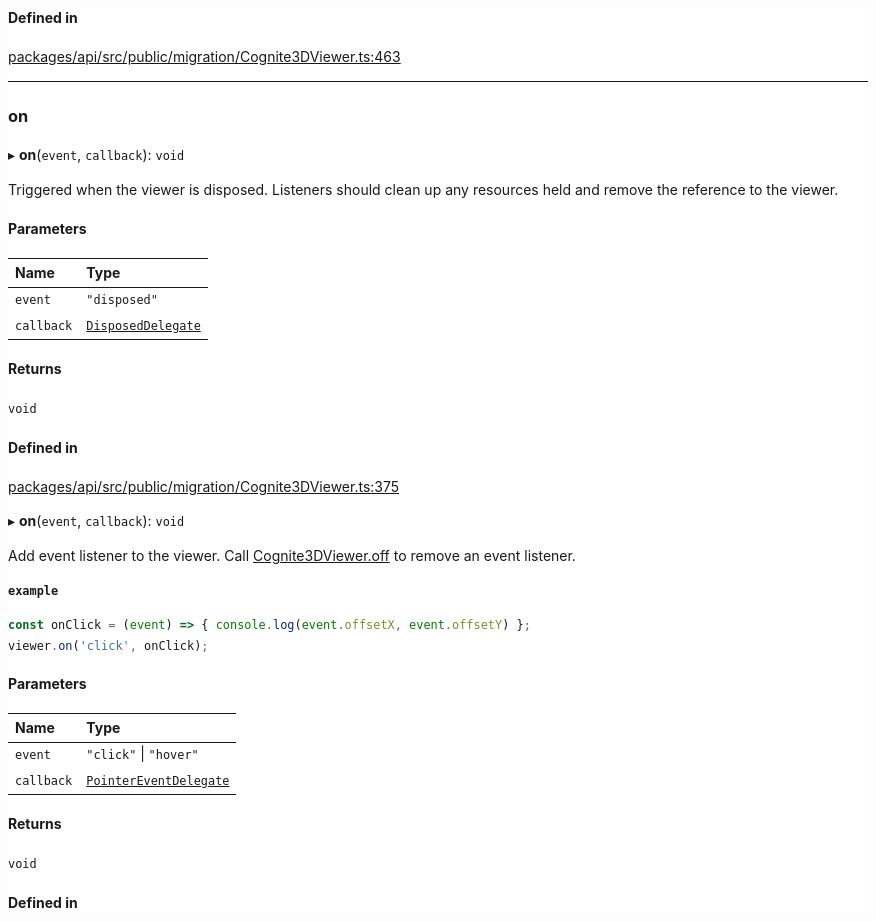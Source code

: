 #### Defined in

[packages/api/src/public/migration/Cognite3DViewer.ts:463](https://github.com/cognitedata/reveal/blob/71be00fcc/viewer/packages/api/src/public/migration/Cognite3DViewer.ts#L463)

___

### on

▸ **on**(`event`, `callback`): `void`

Triggered when the viewer is disposed. Listeners should clean up any
resources held and remove the reference to the viewer.

#### Parameters

| Name | Type |
| :------ | :------ |
| `event` | ``"disposed"`` |
| `callback` | [`DisposedDelegate`](../modules/cognite_reveal.md#disposeddelegate) |

#### Returns

`void`

#### Defined in

[packages/api/src/public/migration/Cognite3DViewer.ts:375](https://github.com/cognitedata/reveal/blob/71be00fcc/viewer/packages/api/src/public/migration/Cognite3DViewer.ts#L375)

▸ **on**(`event`, `callback`): `void`

Add event listener to the viewer.
Call [Cognite3DViewer.off](cognite_reveal.Cognite3DViewer.md#off) to remove an event listener.

**`example`**
```js
const onClick = (event) => { console.log(event.offsetX, event.offsetY) };
viewer.on('click', onClick);
```

#### Parameters

| Name | Type |
| :------ | :------ |
| `event` | ``"click"`` \| ``"hover"`` |
| `callback` | [`PointerEventDelegate`](../modules/cognite_reveal.md#pointereventdelegate) |

#### Returns

`void`

#### Defined in

